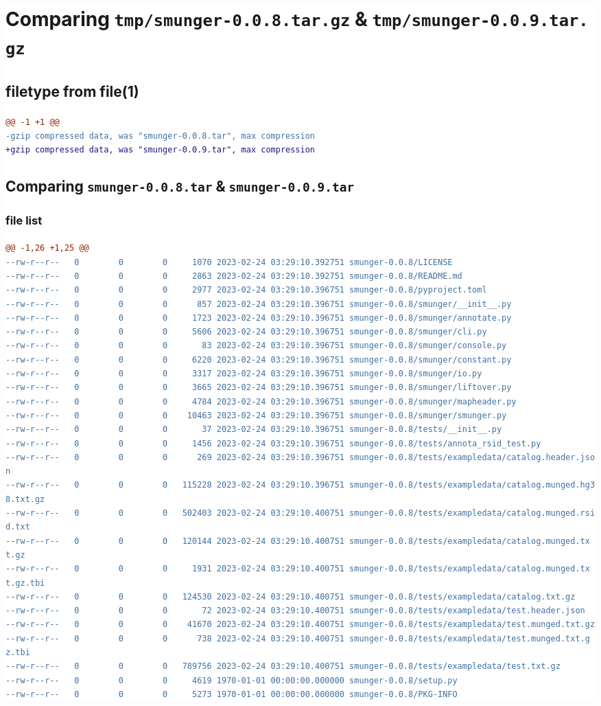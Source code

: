 # Comparing `tmp/smunger-0.0.8.tar.gz` & `tmp/smunger-0.0.9.tar.gz`

## filetype from file(1)

```diff
@@ -1 +1 @@
-gzip compressed data, was "smunger-0.0.8.tar", max compression
+gzip compressed data, was "smunger-0.0.9.tar", max compression
```

## Comparing `smunger-0.0.8.tar` & `smunger-0.0.9.tar`

### file list

```diff
@@ -1,26 +1,25 @@
--rw-r--r--   0        0        0     1070 2023-02-24 03:29:10.392751 smunger-0.0.8/LICENSE
--rw-r--r--   0        0        0     2863 2023-02-24 03:29:10.392751 smunger-0.0.8/README.md
--rw-r--r--   0        0        0     2977 2023-02-24 03:29:10.396751 smunger-0.0.8/pyproject.toml
--rw-r--r--   0        0        0      857 2023-02-24 03:29:10.396751 smunger-0.0.8/smunger/__init__.py
--rw-r--r--   0        0        0     1723 2023-02-24 03:29:10.396751 smunger-0.0.8/smunger/annotate.py
--rw-r--r--   0        0        0     5606 2023-02-24 03:29:10.396751 smunger-0.0.8/smunger/cli.py
--rw-r--r--   0        0        0       83 2023-02-24 03:29:10.396751 smunger-0.0.8/smunger/console.py
--rw-r--r--   0        0        0     6220 2023-02-24 03:29:10.396751 smunger-0.0.8/smunger/constant.py
--rw-r--r--   0        0        0     3317 2023-02-24 03:29:10.396751 smunger-0.0.8/smunger/io.py
--rw-r--r--   0        0        0     3665 2023-02-24 03:29:10.396751 smunger-0.0.8/smunger/liftover.py
--rw-r--r--   0        0        0     4784 2023-02-24 03:29:10.396751 smunger-0.0.8/smunger/mapheader.py
--rw-r--r--   0        0        0    10463 2023-02-24 03:29:10.396751 smunger-0.0.8/smunger/smunger.py
--rw-r--r--   0        0        0       37 2023-02-24 03:29:10.396751 smunger-0.0.8/tests/__init__.py
--rw-r--r--   0        0        0     1456 2023-02-24 03:29:10.396751 smunger-0.0.8/tests/annota_rsid_test.py
--rw-r--r--   0        0        0      269 2023-02-24 03:29:10.396751 smunger-0.0.8/tests/exampledata/catalog.header.json
--rw-r--r--   0        0        0   115228 2023-02-24 03:29:10.396751 smunger-0.0.8/tests/exampledata/catalog.munged.hg38.txt.gz
--rw-r--r--   0        0        0   502403 2023-02-24 03:29:10.400751 smunger-0.0.8/tests/exampledata/catalog.munged.rsid.txt
--rw-r--r--   0        0        0   120144 2023-02-24 03:29:10.400751 smunger-0.0.8/tests/exampledata/catalog.munged.txt.gz
--rw-r--r--   0        0        0     1931 2023-02-24 03:29:10.400751 smunger-0.0.8/tests/exampledata/catalog.munged.txt.gz.tbi
--rw-r--r--   0        0        0   124530 2023-02-24 03:29:10.400751 smunger-0.0.8/tests/exampledata/catalog.txt.gz
--rw-r--r--   0        0        0       72 2023-02-24 03:29:10.400751 smunger-0.0.8/tests/exampledata/test.header.json
--rw-r--r--   0        0        0    41670 2023-02-24 03:29:10.400751 smunger-0.0.8/tests/exampledata/test.munged.txt.gz
--rw-r--r--   0        0        0      738 2023-02-24 03:29:10.400751 smunger-0.0.8/tests/exampledata/test.munged.txt.gz.tbi
--rw-r--r--   0        0        0   789756 2023-02-24 03:29:10.400751 smunger-0.0.8/tests/exampledata/test.txt.gz
--rw-r--r--   0        0        0     4619 1970-01-01 00:00:00.000000 smunger-0.0.8/setup.py
--rw-r--r--   0        0        0     5273 1970-01-01 00:00:00.000000 smunger-0.0.8/PKG-INFO
```